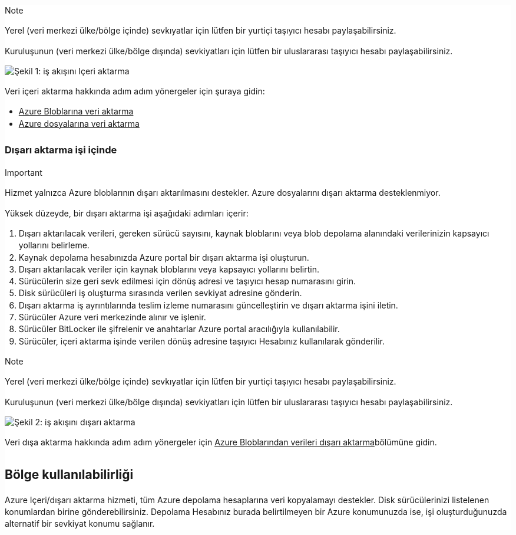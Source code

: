 > [!NOTE]
> Yerel (veri merkezi ülke/bölge içinde) sevkıyatlar için lütfen bir yurtiçi taşıyıcı hesabı paylaşabilirsiniz.
>
> Kuruluşunun (veri merkezi ülke/bölge dışında) sevkiyatları için lütfen bir uluslararası taşıyıcı hesabı paylaşabilirsiniz.

 ![Şekil 1: iş akışını Içeri aktarma](./media/storage-import-export-service/importjob.png)

Veri içeri aktarma hakkında adım adım yönergeler için şuraya gidin:

* [Azure Bloblarına veri aktarma](storage-import-export-data-to-blobs.md)
* [Azure dosyalarına veri aktarma](storage-import-export-data-to-files.md)

### <a name="inside-an-export-job"></a>Dışarı aktarma işi içinde

> [!IMPORTANT]
> Hizmet yalnızca Azure bloblarının dışarı aktarılmasını destekler. Azure dosyalarını dışarı aktarma desteklenmiyor.

Yüksek düzeyde, bir dışarı aktarma işi aşağıdaki adımları içerir:

1. Dışarı aktarılacak verileri, gereken sürücü sayısını, kaynak bloblarını veya blob depolama alanındaki verilerinizin kapsayıcı yollarını belirleme.
2. Kaynak depolama hesabınızda Azure portal bir dışarı aktarma işi oluşturun.
3. Dışarı aktarılacak veriler için kaynak bloblarını veya kapsayıcı yollarını belirtin.
4. Sürücülerin size geri sevk edilmesi için dönüş adresi ve taşıyıcı hesap numarasını girin.
5. Disk sürücüleri iş oluşturma sırasında verilen sevkiyat adresine gönderin.
6. Dışarı aktarma iş ayrıntılarında teslim izleme numarasını güncelleştirin ve dışarı aktarma işini iletin.
7. Sürücüler Azure veri merkezinde alınır ve işlenir.
8. Sürücüler BitLocker ile şifrelenir ve anahtarlar Azure portal aracılığıyla kullanılabilir.  
9. Sürücüler, içeri aktarma işinde verilen dönüş adresine taşıyıcı Hesabınız kullanılarak gönderilir.

> [!NOTE]
> Yerel (veri merkezi ülke/bölge içinde) sevkıyatlar için lütfen bir yurtiçi taşıyıcı hesabı paylaşabilirsiniz.
>
> Kuruluşunun (veri merkezi ülke/bölge dışında) sevkiyatları için lütfen bir uluslararası taşıyıcı hesabı paylaşabilirsiniz.
  
 ![Şekil 2: iş akışını dışarı aktarma](./media/storage-import-export-service/exportjob.png)

Veri dışa aktarma hakkında adım adım yönergeler için [Azure Bloblarından verileri dışarı aktarma](storage-import-export-data-from-blobs.md)bölümüne gidin.

## <a name="region-availability"></a>Bölge kullanılabilirliği

Azure Içeri/dışarı aktarma hizmeti, tüm Azure depolama hesaplarına veri kopyalamayı destekler. Disk sürücülerinizi listelenen konumlardan birine gönderebilirsiniz. Depolama Hesabınız burada belirtilmeyen bir Azure konumunuzda ise, işi oluşturduğunuzda alternatif bir sevkiyat konumu sağlanır.
